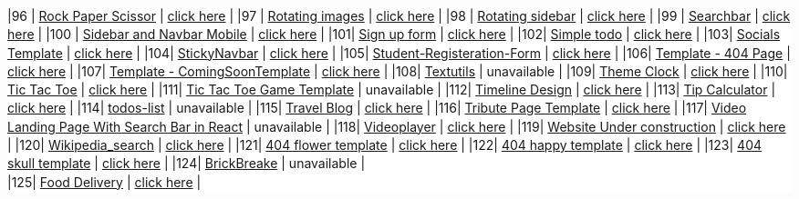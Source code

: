 |96 | [Rock Paper Scissor](./Rock%20Paper%20Scissor/)                            | [click here](./Rock%20Paper%20Scissor/images/template.png)                 |
|97 | [Rotating images](./Rotating%20images/)                                    | [click here](./Rotating%20images/img/template.png)                         |
|98 | [Rotating sidebar](./Rotating%20sidebar/)                                  | [click here](./Rotating%20sidebar/img/template.png)                        |
|99 | [Searchbar](./Searchbar/)                                                  | [click here](./Searchbar/img/template.png)                                 |
|100 | [Sidebar and Navbar Mobile](./Sidebar%20and%20Navbar%20Mobile/)            | [click here](./Sidebar%20and%20Navbar%20Mobile/img/template.png)           |
|101| [Sign up form](./sign%20up%20form/)                                        | [click here](./sign%20up%20form/img/template.png)                          |
|102| [Simple todo](./Simple%20todo/)                                            | [click here](./Simple%20todo/img/template.png)                             |
|103| [Socials Template](./Socials%20Template/)                                  | [click here](./Socials%20Template/img/template.png)                        |
|104| [StickyNavbar](./StickyNavbar/)                                            | [click here](./StickyNavbar/img/template.png)                              |
|105| [Student-Registeration-Form](./Student-Registeration-Form/)                | [click here](./Student-Registeration-Form/img/template.png)                |
|106| [Template - 404 Page](./Template/404-Page/)                                | [click here](./Template/404-Page/img/template.png)                         |
|107| [Template - ComingSoonTemplate](./Template/ComingSoonTemplate/)            | [click here](./Template/ComingSoonTemplate/img/template.png)               |
|108| [Textutils](./textutils/)                                                  | unavailable                                                                |
|109| [Theme Clock](./Theme%20Clock/)                                            | [click here](./Theme%20Clock/img/template.png)                             |
|110| [Tic Tac Toe](./Tic%20Tac%20Toe/)                                          | [click here](./Tic%20Tac%20Toe/img/template.png)                           |
|111| [Tic Tac Toe Game Template](./Tic%20Tac%20Toe%20Game%20Template/)          | unavailable                                                                |
|112| [Timeline Design](./Timeline%20Design/)                                    | [click here](./Timeline%20Design/img/template.png)                         |
|113| [Tip Calculator](./Tip%20Calculator/)                                      | [click here](./Tip%20Calculator/img/template.png)                          |
|114| [todos-list](./todos-list/)                                                | unavailable                                                                |
|115| [Travel Blog](./Travel%20Blog/)                                            | [click here](./Travel%20Blog/img/template.png)                             |
|116| [Tribute Page Template](./Tribute%20Page%20Template/)                      | [click here](./Tribute%20Page%20Template/img/template.png)                 |
|117| [Video Landing Page With Search Bar in React](./Video%20Landing%20Page%20With%20Search%20Bar%20in%20React/)                        | unavailable        |
|118| [Videoplayer](./videoplayer/)                                              | [click here](./videoplayer/img/template.png)                               |
|119| [Website Under construction](./Website%20Under%20construction/)            | [click here](./Website%20Under%20construction/img/template.png)            |
|120| [Wikipedia_search](./wikipedia_search/)                                    | [click here](./wikipedia_search/img/template.png)                          |
|121| [404 flower template](./404%20flower%20template/)                          | [click here](./404%20flower%20template/images/template.png)                |
|122| [404 happy template](./404%20happy%20template/)                            | [click here](./404%20happy%20template/images/template.png)                 |
|123| [404 skull template](./404%20skull%20template/)                            | [click here](./404%20skull%20template/images/template.png)                 |
|124| [BrickBreake](./BrickBreaker/)                                             | unavailable                          |                     
|125| [Food Delivery](./food-delivery/)                                          | [click here](./food-delivery/img/Screenshot%202023-10-23%20142418.png)    |
